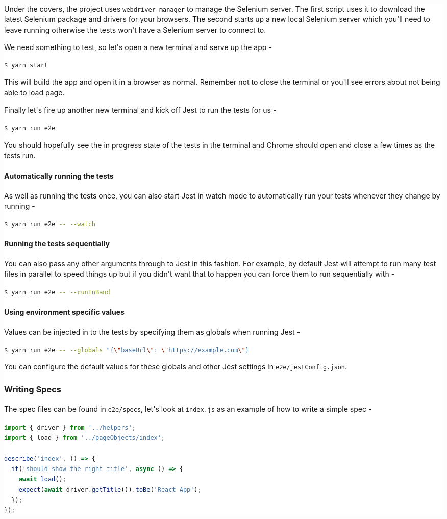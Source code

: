Under the covers, the project uses `webdriver-manager` to manage the Selenium server. The first script uses it to download the latest Selenium package and drivers for your browsers. The second starts up a new local Selenium server which you'll need to leave running otherwise the tests won't have a Selenium server to connect to.

We need something to test, so let's open a new terminal and serve up the app -

~~~bash
$ yarn start
~~~

This will build the app and open it in a browser as normal. Remember not to close the terminal or you'll see errors about not being able to load page.

Finally let's fire up another new terminal and kick off Jest to run the tests for us -

~~~bash
$ yarn run e2e
~~~

You should hopefully see the in progress state of the tests in the terminal and Chrome should open and close a few times as the tests run.

#### Automatically running the tests

As well as running the tests once, you can also start Jest in watch mode to automatically run your tests whenever they change by running -

~~~bash
$ yarn run e2e -- --watch
~~~

#### Running the tests sequentially

You can also pass any other arguments through to Jest in this fashion. For example, by default Jest will attempt to run many test files in parallel to speed things up but if you didn't want that to happen you can force them to run sequentially with -

~~~bash
$ yarn run e2e -- --runInBand
~~~

#### Using environment specific values

Values can be injected in to the tests by specifying them as globals when running Jest -

~~~bash
$ yarn run e2e -- --globals "{\"baseUrl\": \"https://example.com\"}
~~~

You can configure the default values for these globals and other Jest settings in `e2e/jestConfig.json`.

### Writing Specs

The spec files can be found in `e2e/specs`, let's look at `index.js` as an example of how to write a simple spec -

~~~js
import { driver } from '../helpers';
import { load } from '../pageObjects/index';

describe('index', () => {
  it('should show the right title', async () => {
    await load();
    expect(await driver.getTitle()).toBe('React App');
  });
});
~~~
